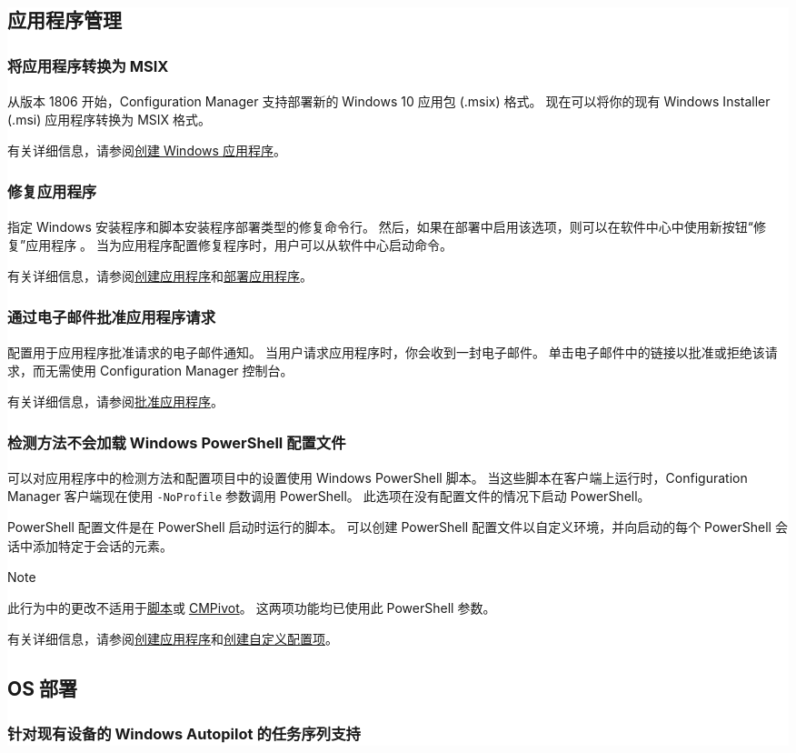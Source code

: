 

## <a name="application-management"></a><a name="bkmk_app"></a>应用程序管理

### <a name="convert-applications-to-msix"></a>将应用程序转换为 MSIX


从版本 1806 开始，Configuration Manager 支持部署新的 Windows 10 应用包 (.msix) 格式。 现在可以将你的现有 Windows Installer (.msi) 应用程序转换为 MSIX 格式。

有关详细信息，请参阅[创建 Windows 应用程序](../../../apps/get-started/creating-windows-applications.md#bkmk_msix)。  


### <a name="repair-applications"></a>修复应用程序


指定 Windows 安装程序和脚本安装程序部署类型的修复命令行。 然后，如果在部署中启用该选项，则可以在软件中心中使用新按钮“修复”应用程序  。 当为应用程序配置修复程序时，用户可以从软件中心启动命令。

有关详细信息，请参阅[创建应用程序](../../../apps/deploy-use/create-applications.md#bkmk_dt-content)和[部署应用程序](../../../apps/deploy-use/deploy-applications.md#bkmk_deploy-settings)。


### <a name="approve-application-requests-via-email"></a>通过电子邮件批准应用程序请求


配置用于应用程序批准请求的电子邮件通知。 当用户请求应用程序时，你会收到一封电子邮件。 单击电子邮件中的链接以批准或拒绝该请求，而无需使用 Configuration Manager 控制台。

有关详细信息，请参阅[批准应用程序](../../../apps/deploy-use/app-approval.md)。


### <a name="detection-methods-dont-load-windows-powershell-profiles"></a>检测方法不会加载 Windows PowerShell 配置文件


可以对应用程序中的检测方法和配置项目中的设置使用 Windows PowerShell 脚本。 当这些脚本在客户端上运行时，Configuration Manager 客户端现在使用 `-NoProfile` 参数调用 PowerShell。 此选项在没有配置文件的情况下启动 PowerShell。

PowerShell 配置文件是在 PowerShell 启动时运行的脚本。 可以创建 PowerShell 配置文件以自定义环境，并向启动的每个 PowerShell 会话中添加特定于会话的元素。

> [!Note]  
> 此行为中的更改不适用于[脚本](../../../apps/deploy-use/create-deploy-scripts.md)或 [CMPivot](../../servers/manage/cmpivot.md)。 这两项功能均已使用此 PowerShell 参数。  

有关详细信息，请参阅[创建应用程序](../../../apps/deploy-use/create-applications.md)和[创建自定义配置项](../../../compliance/deploy-use/create-custom-configuration-items-for-windows-desktop-and-server-computers-managed-with-the-client.md)。



## <a name="os-deployment"></a><a name="bkmk_osd"></a> OS 部署

### <a name="task-sequence-support-of-windows-autopilot-for-existing-devices"></a>针对现有设备的 Windows Autopilot 的任务序列支持
